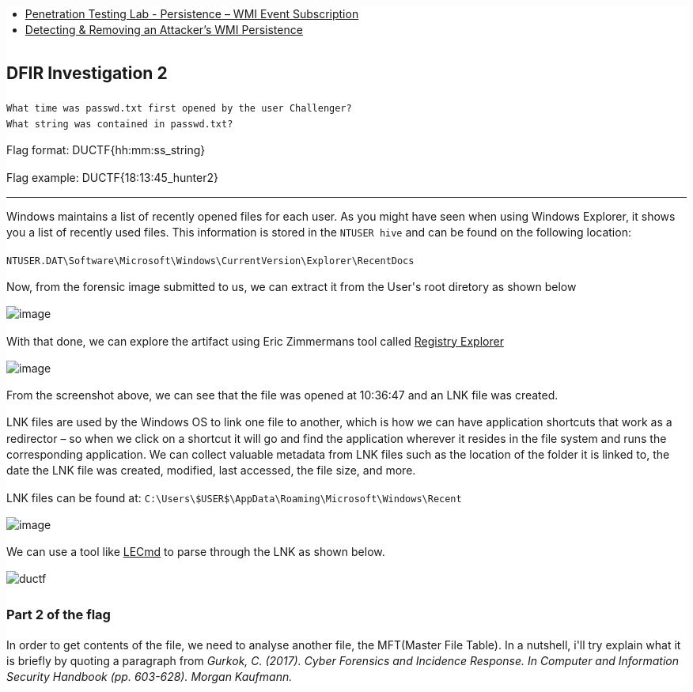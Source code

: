 - [Penetration Testing Lab - Persistence – WMI Event Subscription](https://pentestlab.blog/2020/01/21/persistence-wmi-event-subscription/)
- [Detecting & Removing an Attacker’s WMI Persistence](https://medium.com/threatpunter/detecting-removing-wmi-persistence-60ccbb7dff96)

## DFIR Investigation 2

    What time was passwd.txt first opened by the user Challenger?
    What string was contained in passwd.txt?

Flag format: DUCTF{hh:mm:ss_string}

Flag example: DUCTF{18:13:45_hunter2}

---

Windows maintains a list of recently opened files for each user. As you might have seen when using Windows Explorer, it shows you a list of recently used files. This information is stored in the `NTUSER hive` and can be found on the following location:

`NTUSER.DAT\Software\Microsoft\Windows\CurrentVersion\Explorer\RecentDocs`

Now, from the forensic image submitted to us, we can extract it from the User's root diretory as shown below

![image](https://user-images.githubusercontent.com/58165365/192344834-947906bc-1658-4d30-8e97-4fc30c2043fb.png)

With that done, we can explore the artifact using Eric Zimmermans tool called [Registry Explorer](https://f001.backblazeb2.com/file/EricZimmermanTools/RegistryExplorer.zip)

![image](https://user-images.githubusercontent.com/58165365/192347580-6e4b7349-fa56-43f2-a95d-7db1c087ee4b.png)

From the screenshot above, we can see that the file was opened at 10:36:47 and an LNK file was created.

LNK files are used by the Windows OS to link one file to another, which is how we can have application shortcuts that work as a redirector – so when we click on a shortcut it will go and find the application wherever it resides in the file system and runs the corresponding application. We can collect valuable metadata from LNK files such as the location of the folder it is linked to, the date the LNK file was created, modified, last accessed, the file size, and more.

LNK files can be found at: `C:\Users\$USER$\AppData\Roaming\Microsoft\Windows\Recent`

![image](https://user-images.githubusercontent.com/58165365/192348612-e9780735-5713-4283-985e-12d7b8c95254.png)

We can use a tool like [LECmd](https://f001.backblazeb2.com/file/EricZimmermanTools/LECmd.zip) to parse through the LNK as shown below.

![ductf](../../assets/img/Posts/DUCTF/lecmd.png)

### Part 2 of the flag

In order to get contents of the file, we need to analyse another file, the MFT(Master File Table). In a nutshell, i'll try explain what it is briefly by quoting a paragraph from _Gurkok, C. (2017). Cyber Forensics and Incidence Response. In Computer and Information Security Handbook (pp. 603-628). Morgan Kaufmann._
